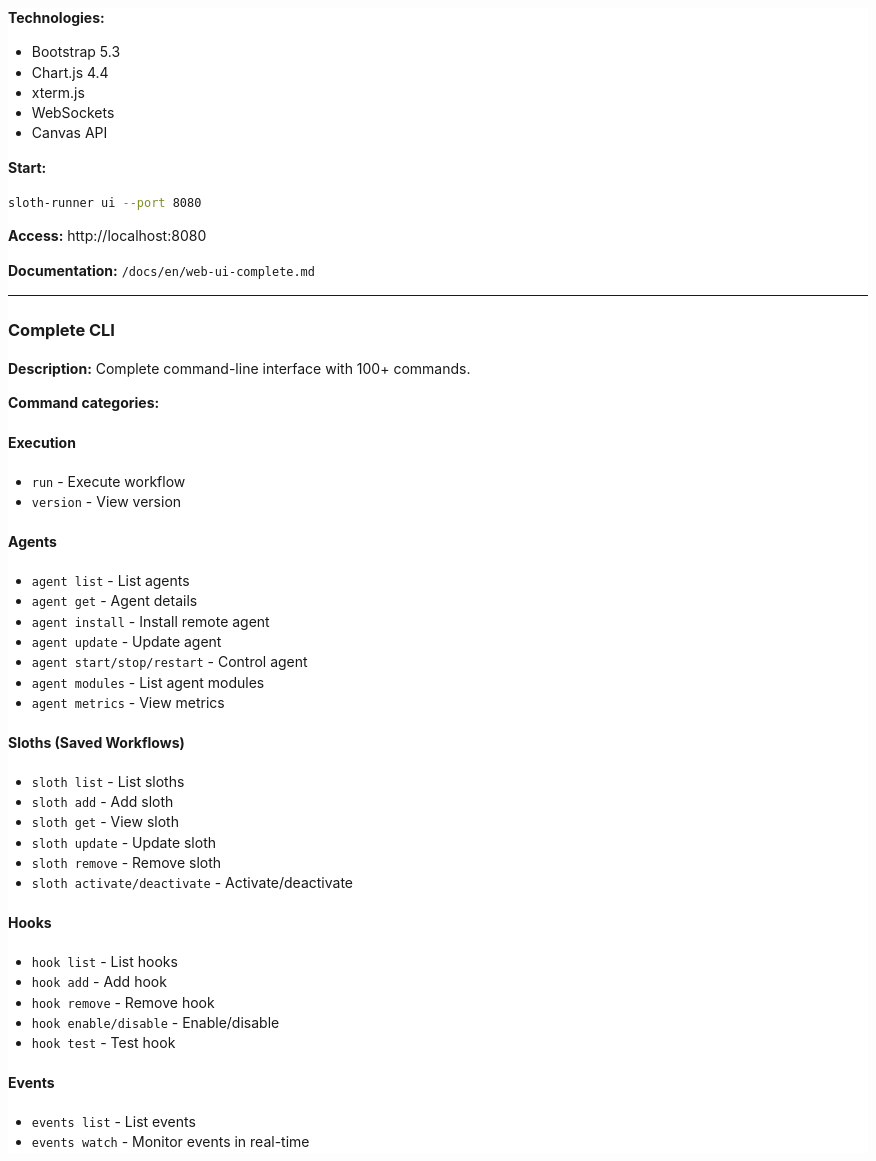 **Technologies:**
- Bootstrap 5.3
- Chart.js 4.4
- xterm.js
- WebSockets
- Canvas API

**Start:**
```bash
sloth-runner ui --port 8080
```

**Access:** http://localhost:8080

**Documentation:** `/docs/en/web-ui-complete.md`

---

### Complete CLI

**Description:** Complete command-line interface with 100+ commands.

**Command categories:**

#### Execution
- `run` - Execute workflow
- `version` - View version

#### Agents
- `agent list` - List agents
- `agent get` - Agent details
- `agent install` - Install remote agent
- `agent update` - Update agent
- `agent start/stop/restart` - Control agent
- `agent modules` - List agent modules
- `agent metrics` - View metrics

#### Sloths (Saved Workflows)
- `sloth list` - List sloths
- `sloth add` - Add sloth
- `sloth get` - View sloth
- `sloth update` - Update sloth
- `sloth remove` - Remove sloth
- `sloth activate/deactivate` - Activate/deactivate

#### Hooks
- `hook list` - List hooks
- `hook add` - Add hook
- `hook remove` - Remove hook
- `hook enable/disable` - Enable/disable
- `hook test` - Test hook

#### Events
- `events list` - List events
- `events watch` - Monitor events in real-time
